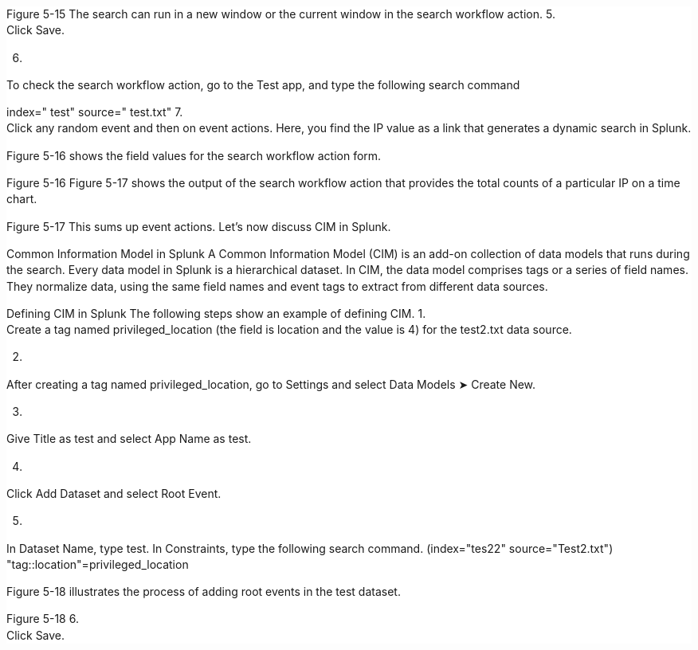 Figure 5-15
The search can run in a new window or the current window in the search workflow action.
5.	
Click Save.

 
6.	
To check the search workflow action, go to the Test app, and type the following search command

 
index=" test" source=" test.txt"
7.	
Click any random event and then on event actions. Here, you find the IP value as a link that generates a dynamic search in Splunk.

 
Figure 5-16 shows the field values for the search workflow action form.

Figure 5-16
Figure 5-17 shows the output of the search workflow action that provides the total counts of a particular IP on a time chart.

Figure 5-17
This sums up event actions. Let’s now discuss CIM in Splunk.

Common Information Model in Splunk
A Common Information Model (CIM) is an add-on collection of data models that runs during the search. Every data model in Splunk is a hierarchical dataset. In CIM, the data model comprises tags or a series of field names. They normalize data, using the same field names and event tags to extract from different data sources.

Defining CIM in Splunk
The following steps show an example of defining CIM.
1.	
Create a tag named privileged_location (the field is location and the value is 4) for the test2.txt data source.

 
2.	
After creating a tag named privileged_location, go to Settings and select Data Models ➤ Create New.

 
3.	
Give Title as test and select App Name as test.

 
4.	
Click Add Dataset and select Root Event.

 
5.	
In Dataset Name, type test. In Constraints, type the following search command.
(index="tes22" source="Test2.txt") "tag::location"=privileged_location
 
Figure 5-18 illustrates the process of adding root events in the test dataset.

Figure 5-18
6.	
Click Save.

 